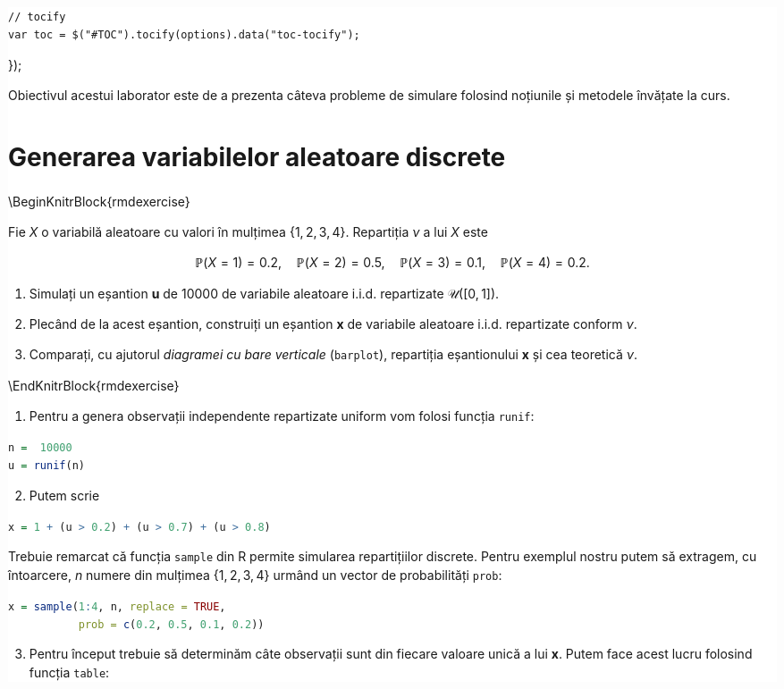     // tocify
    var toc = $("#TOC").tocify(options).data("toc-tocify");
});
</script>

Obiectivul acestui laborator este de a prezenta câteva probleme de simulare folosind noțiunile și metodele învățate la curs.








# Generarea variabilelor aleatoare discrete

\BeginKnitrBlock{rmdexercise}<div class="rmdexercise">Fie $X$ o variabilă aleatoare cu valori în mulțimea $\{1,2,3,4\}$. Repartiția $\nu$ a lui $X$ este 

$$
  \mathbb{P}(X = 1) = 0.2, \quad \mathbb{P}(X = 2) = 0.5, \quad \mathbb{P}(X = 3) = 0.1,  \quad \mathbb{P}(X = 4) = 0.2. 
$$
  
  1. Simulați un eșantion $\boldsymbol u$ de $10000$ de variabile aleatoare i.i.d. repartizate $\mathcal{U}([0,1])$.

  2. Plecând de la acest eșantion, construiți un eșantion $\boldsymbol x$ de variabile aleatoare i.i.d. repartizate conform $\nu$.
  
  3. Comparați, cu ajutorul *diagramei cu bare verticale* (`barplot`), repartiția eșantionului $\boldsymbol x$ și cea teoretică $\nu$.  

</div>\EndKnitrBlock{rmdexercise}

  1. Pentru a genera observații independente repartizate uniform vom folosi funcția `runif`:
  

```r
n =  10000
u = runif(n)
```

  2. Putem scrie 
  

```r
x = 1 + (u > 0.2) + (u > 0.7) + (u > 0.8)
```

Trebuie remarcat că funcția `sample` din R permite simularea repartițiilor discrete. Pentru exemplul nostru putem să extragem, cu întoarcere, $n$ numere din mulțimea $\{1,2,3,4\}$ urmând un vector de probabilități `prob`:


```r
x = sample(1:4, n, replace = TRUE, 
           prob = c(0.2, 0.5, 0.1, 0.2))
```

  3. Pentru început trebuie să determinăm câte observații sunt din fiecare valoare unică a lui $\boldsymbol x$. Putem face acest lucru folosind funcția `table`:
  